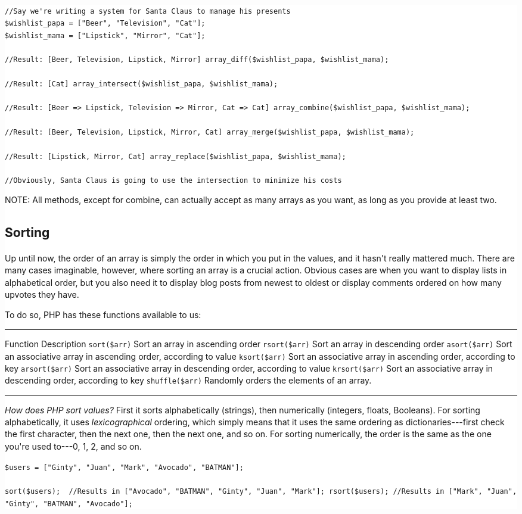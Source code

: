 ``` {data-lang="php"}
//Say we're writing a system for Santa Claus to manage his presents
$wishlist_papa = ["Beer", "Television", "Cat"];
$wishlist_mama = ["Lipstick", "Mirror", "Cat"];

//Result: [Beer, Television, Lipstick, Mirror] array_diff($wishlist_papa, $wishlist_mama); 

//Result: [Cat] array_intersect($wishlist_papa, $wishlist_mama); 

//Result: [Beer => Lipstick, Television => Mirror, Cat => Cat] array_combine($wishlist_papa, $wishlist_mama); 

//Result: [Beer, Television, Lipstick, Mirror, Cat] array_merge($wishlist_papa, $wishlist_mama); 

//Result: [Lipstick, Mirror, Cat] array_replace($wishlist_papa, $wishlist_mama); 

//Obviously, Santa Claus is going to use the intersection to minimize his costs
```

NOTE: All methods, except for combine, can actually accept as many arrays as you want, as long as you provide at least two.

## Sorting

Up until now, the order of an array is simply the order in which you put in the values, and it hasn't really mattered much. There are many cases imaginable, however, where sorting an array is a crucial action. Obvious cases are when you want to display lists in alphabetical order, but you also need it to display blog posts from newest to oldest or display comments ordered on how many upvotes they have.

To do so, PHP has these functions available to us:

  ----------------- -------------------------------------------------------------------
  Function          Description
  `sort($arr)`      Sort an array in ascending order
  `rsort($arr)`     Sort an array in descending order
  `asort($arr)`     Sort an associative array in ascending order, according to value
  `ksort($arr)`     Sort an associative array in ascending order, according to key
  `arsort($arr)`    Sort an associative array in descending order, according to value
  `krsort($arr)`    Sort an associative array in descending order, according to key
  `shuffle($arr)`   Randomly orders the elements of an array.
  ----------------- -------------------------------------------------------------------

*How does PHP sort values?* First it sorts alphabetically (strings), then numerically (integers, floats, Booleans). For sorting alphabetically, it uses *lexicographical* ordering, which simply means that it uses the same ordering as dictionaries\-\--first check the first character, then the next one, then the next one, and so on. For sorting numerically, the order is the same as the one you're used to\-\--0, 1,
2, and so on.

``` {data-lang="php"}
$users = ["Ginty", "Juan", "Mark", "Avocado", "BATMAN"];

sort($users);  //Results in ["Avocado", "BATMAN", "Ginty", "Juan", "Mark"]; rsort($users); //Results in ["Mark", "Juan", "Ginty", "BATMAN", "Avocado"];
```

